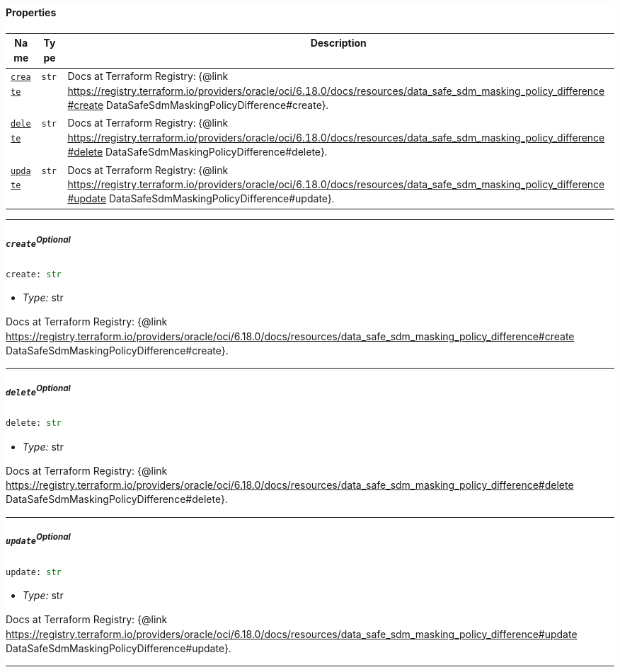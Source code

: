 #### Properties <a name="Properties" id="Properties"></a>

| **Name** | **Type** | **Description** |
| --- | --- | --- |
| <code><a href="#rhizo-co-terraform-provider-oci.dataSafeSdmMaskingPolicyDifference.DataSafeSdmMaskingPolicyDifferenceTimeouts.property.create">create</a></code> | <code>str</code> | Docs at Terraform Registry: {@link https://registry.terraform.io/providers/oracle/oci/6.18.0/docs/resources/data_safe_sdm_masking_policy_difference#create DataSafeSdmMaskingPolicyDifference#create}. |
| <code><a href="#rhizo-co-terraform-provider-oci.dataSafeSdmMaskingPolicyDifference.DataSafeSdmMaskingPolicyDifferenceTimeouts.property.delete">delete</a></code> | <code>str</code> | Docs at Terraform Registry: {@link https://registry.terraform.io/providers/oracle/oci/6.18.0/docs/resources/data_safe_sdm_masking_policy_difference#delete DataSafeSdmMaskingPolicyDifference#delete}. |
| <code><a href="#rhizo-co-terraform-provider-oci.dataSafeSdmMaskingPolicyDifference.DataSafeSdmMaskingPolicyDifferenceTimeouts.property.update">update</a></code> | <code>str</code> | Docs at Terraform Registry: {@link https://registry.terraform.io/providers/oracle/oci/6.18.0/docs/resources/data_safe_sdm_masking_policy_difference#update DataSafeSdmMaskingPolicyDifference#update}. |

---

##### `create`<sup>Optional</sup> <a name="create" id="rhizo-co-terraform-provider-oci.dataSafeSdmMaskingPolicyDifference.DataSafeSdmMaskingPolicyDifferenceTimeouts.property.create"></a>

```python
create: str
```

- *Type:* str

Docs at Terraform Registry: {@link https://registry.terraform.io/providers/oracle/oci/6.18.0/docs/resources/data_safe_sdm_masking_policy_difference#create DataSafeSdmMaskingPolicyDifference#create}.

---

##### `delete`<sup>Optional</sup> <a name="delete" id="rhizo-co-terraform-provider-oci.dataSafeSdmMaskingPolicyDifference.DataSafeSdmMaskingPolicyDifferenceTimeouts.property.delete"></a>

```python
delete: str
```

- *Type:* str

Docs at Terraform Registry: {@link https://registry.terraform.io/providers/oracle/oci/6.18.0/docs/resources/data_safe_sdm_masking_policy_difference#delete DataSafeSdmMaskingPolicyDifference#delete}.

---

##### `update`<sup>Optional</sup> <a name="update" id="rhizo-co-terraform-provider-oci.dataSafeSdmMaskingPolicyDifference.DataSafeSdmMaskingPolicyDifferenceTimeouts.property.update"></a>

```python
update: str
```

- *Type:* str

Docs at Terraform Registry: {@link https://registry.terraform.io/providers/oracle/oci/6.18.0/docs/resources/data_safe_sdm_masking_policy_difference#update DataSafeSdmMaskingPolicyDifference#update}.

---